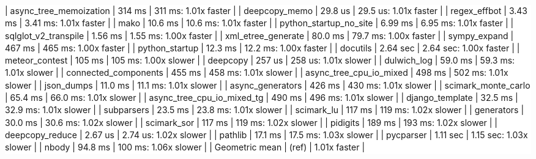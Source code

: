 | async_tree_memoization     | 314 ms                                                                | 311 ms: 1.01x faster                                                |
| deepcopy_memo              | 29.8 us                                                               | 29.5 us: 1.01x faster                                               |
| regex_effbot               | 3.43 ms                                                               | 3.41 ms: 1.01x faster                                               |
| mako                       | 10.6 ms                                                               | 10.6 ms: 1.01x faster                                               |
| python_startup_no_site     | 6.99 ms                                                               | 6.95 ms: 1.01x faster                                               |
| sqlglot_v2_transpile       | 1.56 ms                                                               | 1.55 ms: 1.00x faster                                               |
| xml_etree_generate         | 80.0 ms                                                               | 79.7 ms: 1.00x faster                                               |
| sympy_expand               | 467 ms                                                                | 465 ms: 1.00x faster                                                |
| python_startup             | 12.3 ms                                                               | 12.2 ms: 1.00x faster                                               |
| docutils                   | 2.64 sec                                                              | 2.64 sec: 1.00x faster                                              |
| meteor_contest             | 105 ms                                                                | 105 ms: 1.00x slower                                                |
| deepcopy                   | 257 us                                                                | 258 us: 1.01x slower                                                |
| dulwich_log                | 59.0 ms                                                               | 59.3 ms: 1.01x slower                                               |
| connected_components       | 455 ms                                                                | 458 ms: 1.01x slower                                                |
| async_tree_cpu_io_mixed    | 498 ms                                                                | 502 ms: 1.01x slower                                                |
| json_dumps                 | 11.0 ms                                                               | 11.1 ms: 1.01x slower                                               |
| async_generators           | 426 ms                                                                | 430 ms: 1.01x slower                                                |
| scimark_monte_carlo        | 65.4 ms                                                               | 66.0 ms: 1.01x slower                                               |
| async_tree_cpu_io_mixed_tg | 490 ms                                                                | 496 ms: 1.01x slower                                                |
| django_template            | 32.5 ms                                                               | 32.9 ms: 1.01x slower                                               |
| subparsers                 | 23.5 ms                                                               | 23.8 ms: 1.01x slower                                               |
| scimark_lu                 | 117 ms                                                                | 119 ms: 1.02x slower                                                |
| generators                 | 30.0 ms                                                               | 30.6 ms: 1.02x slower                                               |
| scimark_sor                | 117 ms                                                                | 119 ms: 1.02x slower                                                |
| pidigits                   | 189 ms                                                                | 193 ms: 1.02x slower                                                |
| deepcopy_reduce            | 2.67 us                                                               | 2.74 us: 1.02x slower                                               |
| pathlib                    | 17.1 ms                                                               | 17.5 ms: 1.03x slower                                               |
| pycparser                  | 1.11 sec                                                              | 1.15 sec: 1.03x slower                                              |
| nbody                      | 94.8 ms                                                               | 100 ms: 1.06x slower                                                |
| Geometric mean             | (ref)                                                                 | 1.01x faster                                                        |
